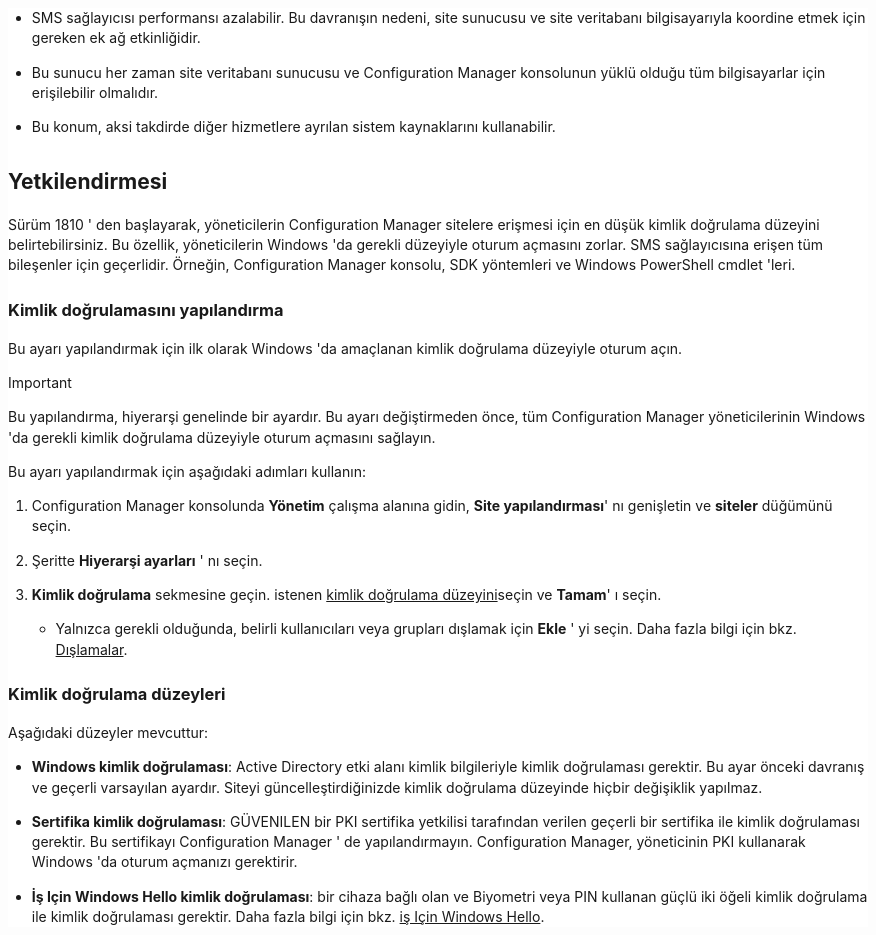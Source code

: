   - SMS sağlayıcısı performansı azalabilir. Bu davranışın nedeni, site sunucusu ve site veritabanı bilgisayarıyla koordine etmek için gereken ek ağ etkinliğidir.  

  - Bu sunucu her zaman site veritabanı sunucusu ve Configuration Manager konsolunun yüklü olduğu tüm bilgisayarlar için erişilebilir olmalıdır.  

  - Bu konum, aksi takdirde diğer hizmetlere ayrılan sistem kaynaklarını kullanabilir.  

## <a name="authentication"></a><a name="bkmk_auth"></a>Yetkilendirmesi


Sürüm 1810 ' den başlayarak, yöneticilerin Configuration Manager sitelere erişmesi için en düşük kimlik doğrulama düzeyini belirtebilirsiniz. Bu özellik, yöneticilerin Windows 'da gerekli düzeyiyle oturum açmasını zorlar. SMS sağlayıcısına erişen tüm bileşenler için geçerlidir. Örneğin, Configuration Manager konsolu, SDK yöntemleri ve Windows PowerShell cmdlet 'leri.

### <a name="configure-authentication"></a>Kimlik doğrulamasını yapılandırma

Bu ayarı yapılandırmak için ilk olarak Windows 'da amaçlanan kimlik doğrulama düzeyiyle oturum açın.

> [!Important]  
> Bu yapılandırma, hiyerarşi genelinde bir ayardır. Bu ayarı değiştirmeden önce, tüm Configuration Manager yöneticilerinin Windows 'da gerekli kimlik doğrulama düzeyiyle oturum açmasını sağlayın.

Bu ayarı yapılandırmak için aşağıdaki adımları kullanın:

1. Configuration Manager konsolunda **Yönetim** çalışma alanına gidin, **Site yapılandırması**' nı genişletin ve **siteler** düğümünü seçin.  

2. Şeritte **Hiyerarşi ayarları** ' nı seçin.  

3. **Kimlik doğrulama** sekmesine geçin. istenen [kimlik doğrulama düzeyini](#authentication-levels)seçin ve **Tamam**' ı seçin.  

    - Yalnızca gerekli olduğunda, belirli kullanıcıları veya grupları dışlamak için **Ekle** ' yi seçin. Daha fazla bilgi için bkz. [Dışlamalar](#exclusions).  

### <a name="authentication-levels"></a>Kimlik doğrulama düzeyleri

Aşağıdaki düzeyler mevcuttur:

- **Windows kimlik doğrulaması**: Active Directory etki alanı kimlik bilgileriyle kimlik doğrulaması gerektir. Bu ayar önceki davranış ve geçerli varsayılan ayardır. Siteyi güncelleştirdiğinizde kimlik doğrulama düzeyinde hiçbir değişiklik yapılmaz.  

- **Sertifika kimlik doğrulaması**: GÜVENILEN bir PKI sertifika yetkilisi tarafından verilen geçerli bir sertifika ile kimlik doğrulaması gerektir. Bu sertifikayı Configuration Manager ' de yapılandırmayın. Configuration Manager, yöneticinin PKI kullanarak Windows 'da oturum açmanızı gerektirir.  

- **İş Için Windows Hello kimlik doğrulaması**: bir cihaza bağlı olan ve Biyometri veya PIN kullanan güçlü iki öğeli kimlik doğrulama ile kimlik doğrulaması gerektir. Daha fazla bilgi için bkz. [iş Için Windows Hello](https://docs.microsoft.com/windows/security/identity-protection/hello-for-business/hello-identity-verification).  
